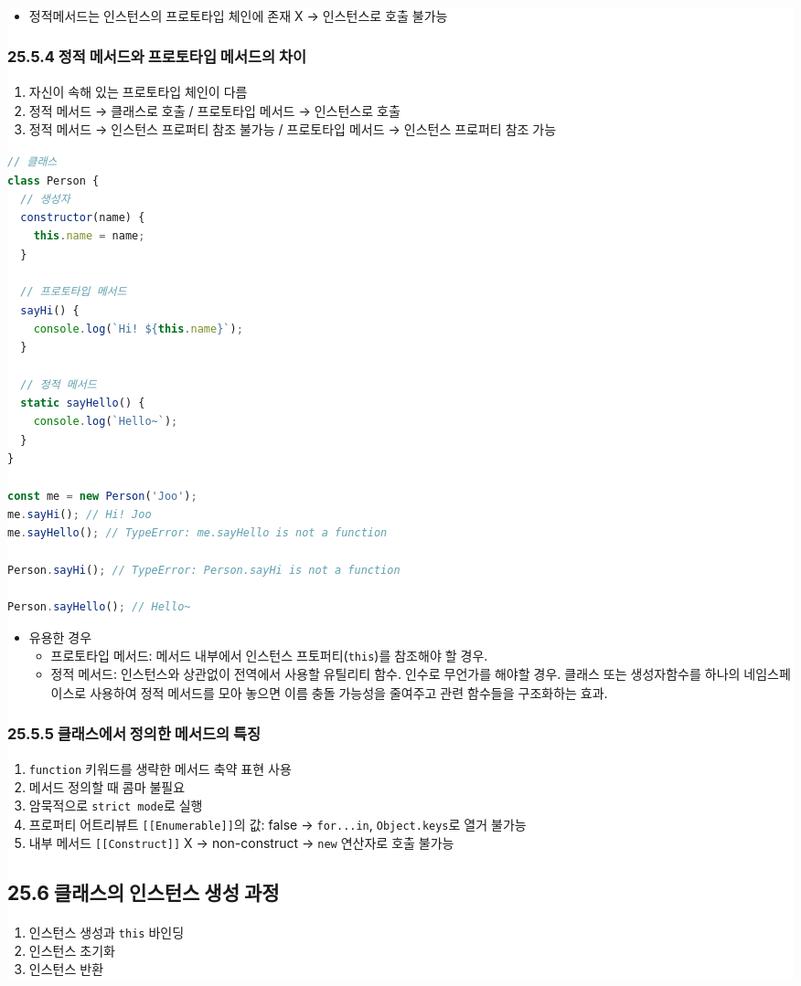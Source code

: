 - 정적메서드는 인스턴스의 프로토타입 체인에 존재 X -> 인스턴스로 호출 불가능

### 25.5.4 정적 메서드와 프로토타입 메서드의 차이

1. 자신이 속해 있는 프로토타입 체인이 다름
2. 정적 메서드 → 클래스로 호출 / 프로토타입 메서드 → 인스턴스로 호출
3. 정적 메서드 → 인스턴스 프로퍼티 참조 불가능 / 프로토타입 메서드 → 인스턴스 프로퍼티 참조 가능

```javascript
// 클래스
class Person {
  // 생성자
  constructor(name) {
    this.name = name;
  }

  // 프로토타입 메서드
  sayHi() {
    console.log(`Hi! ${this.name}`);
  }

  // 정적 메서드
  static sayHello() {
    console.log(`Hello~`);
  }
}

const me = new Person('Joo');
me.sayHi(); // Hi! Joo
me.sayHello(); // TypeError: me.sayHello is not a function

Person.sayHi(); // TypeError: Person.sayHi is not a function

Person.sayHello(); // Hello~
```

- 유용한 경우
  - 프로토타입 메서드: 메서드 내부에서 인스턴스 프토퍼티(`this`)를 참조해야 할 경우.
  - 정적 메서드: 인스턴스와 상관없이 전역에서 사용할 유틸리티 함수. 인수로 무언가를 해야할 경우. 클래스 또는 생성자함수를 하나의 네임스페이스로 사용하여 정적 메서드를 모아 놓으면 이름 충돌 가능성을 줄여주고 관련 함수들을 구조화하는 효과.

### 25.5.5 클래스에서 정의한 메서드의 특징

1. `function` 키워드를 생략한 메서드 축약 표현 사용
2. 메서드 정의할 때 콤마 불필요
3. 암묵적으로 `strict mode`로 실행
4. 프로퍼티 어트리뷰트 `[[Enumerable]]`의 값: false -> `for...in`, `Object.keys`로 열거 불가능
5. 내부 메서드 `[[Construct]]` X -> non-construct -> `new` 연산자로 호출 불가능

## 25.6 클래스의 인스턴스 생성 과정

1. 인스턴스 생성과 `this` 바인딩
2. 인스턴스 초기화
3. 인스턴스 반환
